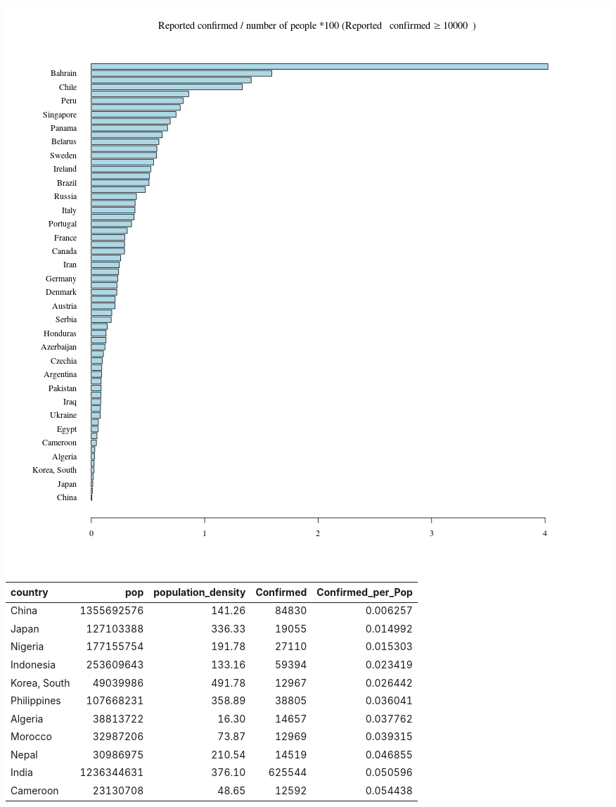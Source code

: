 ![Coronavirus01_4](https://raw.githubusercontent.com/statrstart/statrstart.github.com/master/source/images/Coronavirus01_4.png)

|country              |        pop| population_density| Confirmed| Confirmed_per_Pop|
|:--------------------|----------:|------------------:|---------:|-----------------:|
|China                | 1355692576|             141.26|     84830|          0.006257|
|Japan                |  127103388|             336.33|     19055|          0.014992|
|Nigeria              |  177155754|             191.78|     27110|          0.015303|
|Indonesia            |  253609643|             133.16|     59394|          0.023419|
|Korea, South         |   49039986|             491.78|     12967|          0.026442|
|Philippines          |  107668231|             358.89|     38805|          0.036041|
|Algeria              |   38813722|              16.30|     14657|          0.037762|
|Morocco              |   32987206|              73.87|     12969|          0.039315|
|Nepal                |   30986975|             210.54|     14519|          0.046855|
|India                | 1236344631|             376.10|    625544|          0.050596|
|Cameroon             |   23130708|              48.65|     12592|          0.054438|